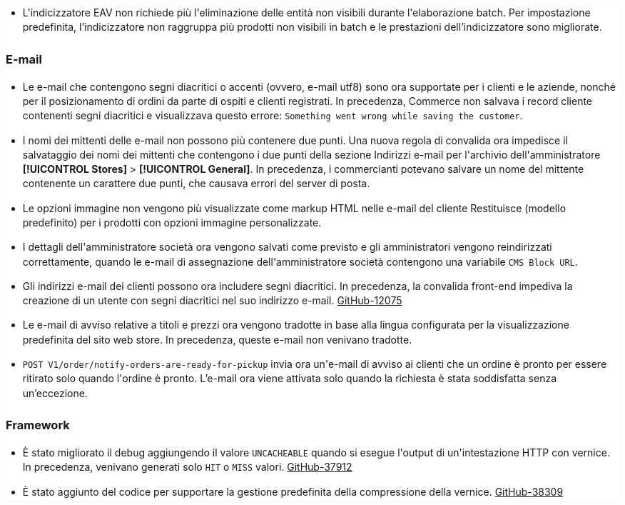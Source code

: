 
* L&#39;indicizzatore EAV non richiede più l&#39;eliminazione delle entità non visibili durante l&#39;elaborazione batch. Per impostazione predefinita, l’indicizzatore non raggruppa più prodotti non visibili in batch e le prestazioni dell’indicizzatore sono migliorate.

### E-mail



* Le e-mail che contengono segni diacritici o accenti (ovvero, e-mail utf8) sono ora supportate per i clienti e le aziende, nonché per il posizionamento di ordini da parte di ospiti e clienti registrati. In precedenza, Commerce non salvava i record cliente contenenti segni diacritici e visualizzava questo errore: `Something went wrong while saving the customer`.



* I nomi dei mittenti delle e-mail non possono più contenere due punti. Una nuova regola di convalida ora impedisce il salvataggio dei nomi dei mittenti che contengono i due punti della sezione Indirizzi e-mail per l&#39;archivio dell&#39;amministratore **[!UICONTROL Stores]** > **[!UICONTROL General]**. In precedenza, i commercianti potevano salvare un nome del mittente contenente un carattere due punti, che causava errori del server di posta.



* Le opzioni immagine non vengono più visualizzate come markup HTML nelle e-mail del cliente Restituisce (modello predefinito) per i prodotti con opzioni immagine personalizzate.



* I dettagli dell&#39;amministratore società ora vengono salvati come previsto e gli amministratori vengono reindirizzati correttamente, quando le e-mail di assegnazione dell&#39;amministratore società contengono una variabile `CMS Block URL`.



* Gli indirizzi e-mail dei clienti possono ora includere segni diacritici. In precedenza, la convalida front-end impediva la creazione di un utente con segni diacritici nel suo indirizzo e-mail. [GitHub-12075](https://github.com/magento/magento2/issues/12075)



* Le e-mail di avviso relative a titoli e prezzi ora vengono tradotte in base alla lingua configurata per la visualizzazione predefinita del sito web store. In precedenza, queste e-mail non venivano tradotte.



* `POST V1/order/notify-orders-are-ready-for-pickup` invia ora un&#39;e-mail di avviso ai clienti che un ordine è pronto per essere ritirato solo quando l&#39;ordine è pronto. L’e-mail ora viene attivata solo quando la richiesta è stata soddisfatta senza un’eccezione.

### Framework



* È stato migliorato il debug aggiungendo il valore `UNCACHEABLE` quando si esegue l&#39;output di un&#39;intestazione HTTP con vernice. In precedenza, venivano generati solo `HIT` o `MISS` valori. [GitHub-37912](https://github.com/magento/magento2/issues/37912)



* È stato aggiunto del codice per supportare la gestione predefinita della compressione della vernice. [GitHub-38309](https://github.com/magento/magento2/issues/38309)
